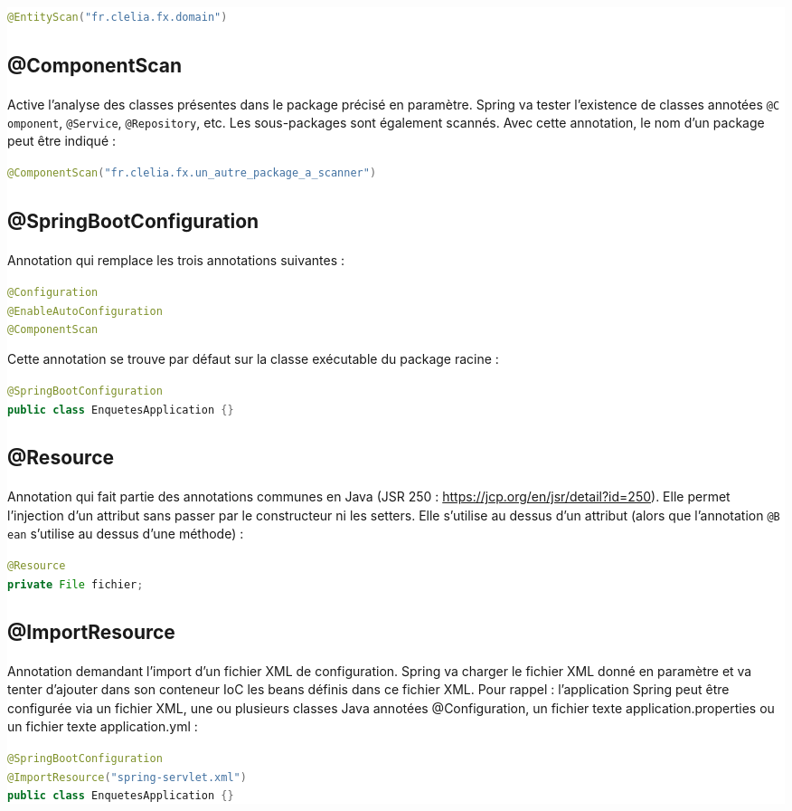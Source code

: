```java
@EntityScan("fr.clelia.fx.domain")
```

## @ComponentScan

Active l’analyse des classes présentes dans le package précisé en paramètre. Spring va tester l’existence de classes annotées `@Component`, `@Service`, `@Repository`, etc. Les sous-packages sont également scannés.
Avec cette annotation, le nom d’un package peut être indiqué :

```java
@ComponentScan("fr.clelia.fx.un_autre_package_a_scanner")
```

## @SpringBootConfiguration

Annotation qui remplace les trois annotations suivantes :

```java
@Configuration
@EnableAutoConfiguration
@ComponentScan
```

Cette annotation se trouve par défaut sur la classe exécutable du package racine :

```java
@SpringBootConfiguration
public class EnquetesApplication {}
```

## @Resource

Annotation qui fait partie des annotations communes en Java (JSR 250 : https://jcp.org/en/jsr/detail?id=250). Elle permet l’injection d’un attribut sans passer par le constructeur ni les setters. Elle s’utilise au dessus d’un attribut (alors que l’annotation `@Bean` s’utilise au dessus d’une méthode) :

```java
@Resource
private File fichier;
```

## @ImportResource

Annotation demandant l’import d’un fichier XML de configuration. Spring va charger le fichier XML donné en paramètre et va tenter d’ajouter dans son conteneur IoC les beans définis dans ce fichier XML. Pour rappel : l’application Spring peut être configurée via un fichier XML, une ou plusieurs classes Java annotées @Configuration, un fichier texte application.properties ou un fichier texte application.yml :

```java
@SpringBootConfiguration
@ImportResource("spring-servlet.xml")
public class EnquetesApplication {}
```

